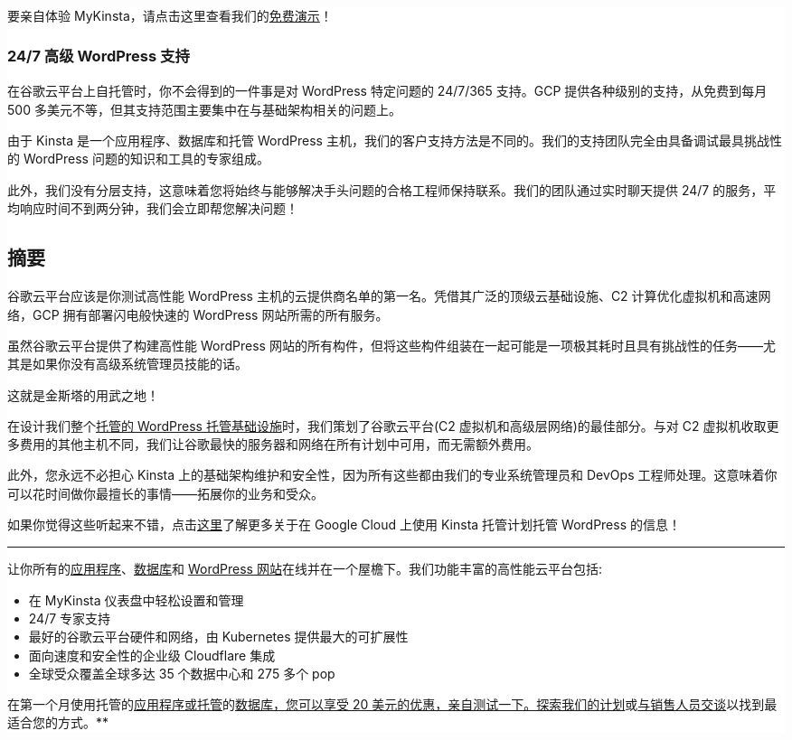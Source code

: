 要亲自体验 MyKinsta，请点击这里查看我们的[免费演示](https://demo.kinsta.com/register)！

### 24/7 高级 WordPress 支持

在谷歌云平台上自托管时，你不会得到的一件事是对 WordPress 特定问题的 24/7/365 支持。GCP 提供各种级别的支持，从免费到每月 500 多美元不等，但其支持范围主要集中在与基础架构相关的问题上。

由于 Kinsta 是一个应用程序、数据库和托管 WordPress 主机，我们的客户支持方法是不同的。我们的支持团队完全由具备调试最具挑战性的 WordPress 问题的知识和工具的专家组成。

此外，我们没有分层支持，这意味着您将始终与能够解决手头问题的合格工程师保持联系。我们的团队通过实时聊天提供 24/7 的服务，平均响应时间不到两分钟，我们会立即帮您解决问题！

## 摘要

谷歌云平台应该是你测试高性能 WordPress 主机的云提供商名单的第一名。凭借其广泛的顶级云基础设施、C2 计算优化虚拟机和高速网络，GCP 拥有部署闪电般快速的 WordPress 网站所需的所有服务。

虽然谷歌云平台提供了构建高性能 WordPress 网站的所有构件，但将这些构件组装在一起可能是一项极其耗时且具有挑战性的任务——尤其是如果你没有高级系统管理员技能的话。

这就是金斯塔的用武之地！

在设计我们整个[托管的 WordPress 托管基础设施](https://kinsta.com/blog/managed-wordpress-hosting/)时，我们策划了谷歌云平台(C2 虚拟机和高级层网络)的最佳部分。与对 C2 虚拟机收取更多费用的其他主机不同，我们让谷歌最快的服务器和网络在所有计划中可用，而无需额外费用。

此外，您永远不必担心 Kinsta 上的基础架构维护和安全性，因为所有这些都由我们的专业系统管理员和 DevOps 工程师处理。这意味着你可以花时间做你最擅长的事情——拓展你的业务和受众。

如果你觉得这些听起来不错，点击[这里](https://kinsta.com/plans/)了解更多关于在 Google Cloud 上使用 Kinsta 托管计划托管 WordPress 的信息！

* * *

让你所有的[应用程序](https://kinsta.com/application-hosting/)、[数据库](https://kinsta.com/database-hosting/)和 [WordPress 网站](https://kinsta.com/wordpress-hosting/)在线并在一个屋檐下。我们功能丰富的高性能云平台包括:

*   在 MyKinsta 仪表盘中轻松设置和管理
*   24/7 专家支持
*   最好的谷歌云平台硬件和网络，由 Kubernetes 提供最大的可扩展性
*   面向速度和安全性的企业级 Cloudflare 集成
*   全球受众覆盖全球多达 35 个数据中心和 275 多个 pop

在第一个月使用托管的[应用程序或托管](https://kinsta.com/application-hosting/)的[数据库，您可以享受 20 美元的优惠，亲自测试一下。探索我们的](https://kinsta.com/database-hosting/)[计划](https://kinsta.com/plans/)或[与销售人员交谈](https://kinsta.com/contact-us/)以找到最适合您的方式。**</kinsta-auto-toc>